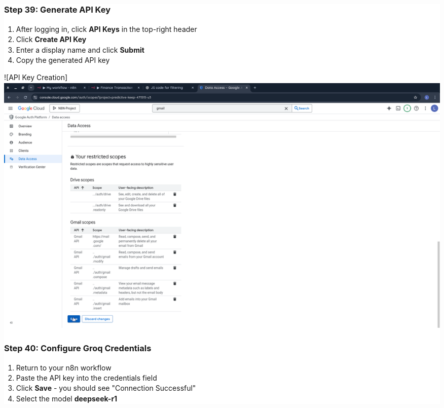 ### Step 39: Generate API Key

1. After logging in, click **API Keys** in the top-right header
2. Click **Create API Key**
3. Enter a display name and click **Submit**
4. Copy the generated API key

![API Key Creation] <img src="42.png">

### Step 40: Configure Groq Credentials

1. Return to your n8n workflow
2. Paste the API key into the credentials field
3. Click **Save** - you should see "Connection Successful"
4. Select the model **deepseek-r1**
